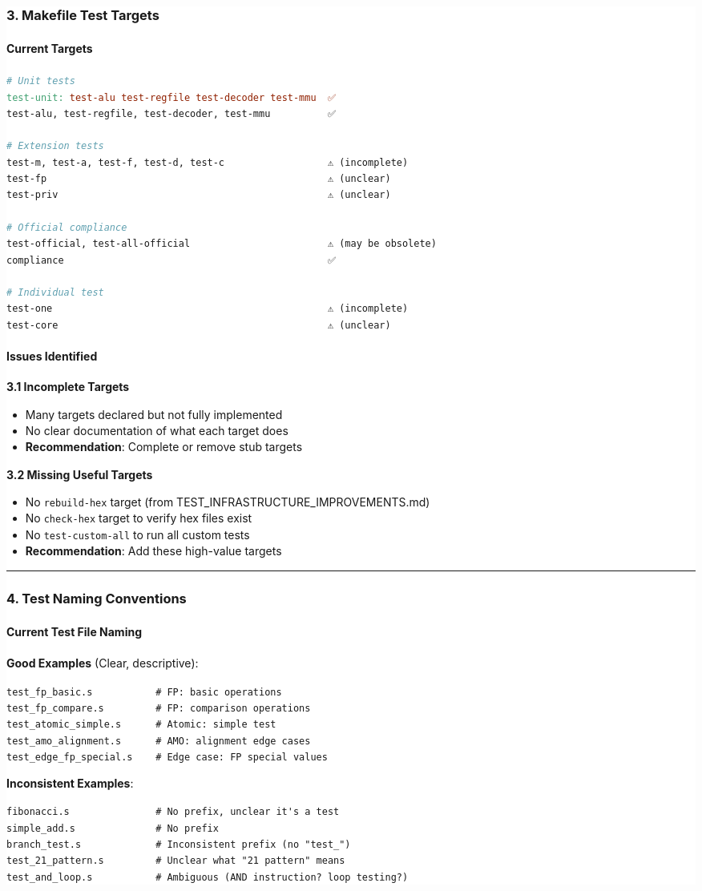 
### 3. Makefile Test Targets

#### Current Targets
```makefile
# Unit tests
test-unit: test-alu test-regfile test-decoder test-mmu  ✅
test-alu, test-regfile, test-decoder, test-mmu          ✅

# Extension tests
test-m, test-a, test-f, test-d, test-c                  ⚠️ (incomplete)
test-fp                                                 ⚠️ (unclear)
test-priv                                               ⚠️ (unclear)

# Official compliance
test-official, test-all-official                        ⚠️ (may be obsolete)
compliance                                              ✅

# Individual test
test-one                                                ⚠️ (incomplete)
test-core                                               ⚠️ (unclear)
```

#### Issues Identified

**3.1 Incomplete Targets**
- Many targets declared but not fully implemented
- No clear documentation of what each target does
- **Recommendation**: Complete or remove stub targets

**3.2 Missing Useful Targets**
- No `rebuild-hex` target (from TEST_INFRASTRUCTURE_IMPROVEMENTS.md)
- No `check-hex` target to verify hex files exist
- No `test-custom-all` to run all custom tests
- **Recommendation**: Add these high-value targets

---

### 4. Test Naming Conventions

#### Current Test File Naming

**Good Examples** (Clear, descriptive):
```
test_fp_basic.s           # FP: basic operations
test_fp_compare.s         # FP: comparison operations
test_atomic_simple.s      # Atomic: simple test
test_amo_alignment.s      # AMO: alignment edge cases
test_edge_fp_special.s    # Edge case: FP special values
```

**Inconsistent Examples**:
```
fibonacci.s               # No prefix, unclear it's a test
simple_add.s              # No prefix
branch_test.s             # Inconsistent prefix (no "test_")
test_21_pattern.s         # Unclear what "21 pattern" means
test_and_loop.s           # Ambiguous (AND instruction? loop testing?)
```
